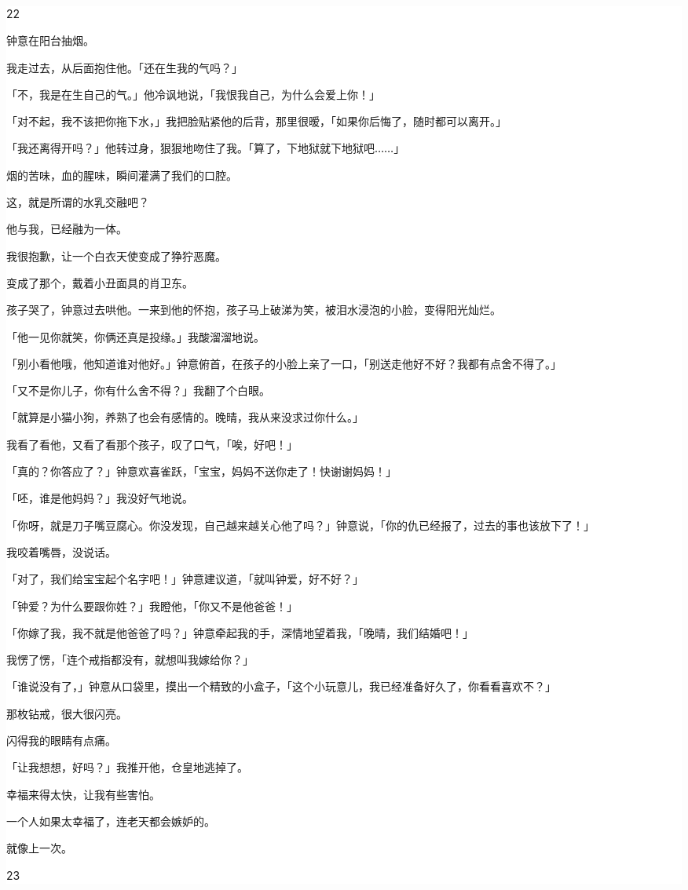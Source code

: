 22

钟意在阳台抽烟。

我走过去，从后面抱住他。「还在生我的气吗？」

「不，我是在生自己的气。」他冷讽地说，「我恨我自己，为什么会爱上你！」

「对不起，我不该把你拖下水，」我把脸贴紧他的后背，那里很暧，「如果你后悔了，随时都可以离开。」

「我还离得开吗？」他转过身，狠狠地吻住了我。「算了，下地狱就下地狱吧……」

烟的苦味，血的腥味，瞬间灌满了我们的口腔。

这，就是所谓的水乳交融吧？

他与我，已经融为一体。

我很抱歉，让一个白衣天使变成了狰狞恶魔。

变成了那个，戴着小丑面具的肖卫东。

孩子哭了，钟意过去哄他。一来到他的怀抱，孩子马上破涕为笑，被泪水浸泡的小脸，变得阳光灿烂。

「他一见你就笑，你俩还真是投缘。」我酸溜溜地说。

「别小看他哦，他知道谁对他好。」钟意俯首，在孩子的小脸上亲了一口，「别送走他好不好？我都有点舍不得了。」

「又不是你儿子，你有什么舍不得？」我翻了个白眼。

「就算是小猫小狗，养熟了也会有感情的。晚晴，我从来没求过你什么。」

我看了看他，又看了看那个孩子，叹了口气，「唉，好吧！」

「真的？你答应了？」钟意欢喜雀跃，「宝宝，妈妈不送你走了！快谢谢妈妈！」

「呸，谁是他妈妈？」我没好气地说。

「你呀，就是刀子嘴豆腐心。你没发现，自己越来越关心他了吗？」钟意说，「你的仇已经报了，过去的事也该放下了！」

我咬着嘴唇，没说话。

「对了，我们给宝宝起个名字吧！」钟意建议道，「就叫钟爱，好不好？」

「钟爱？为什么要跟你姓？」我瞪他，「你又不是他爸爸！」

「你嫁了我，我不就是他爸爸了吗？」钟意牵起我的手，深情地望着我，「晚晴，我们结婚吧！」

我愣了愣，「连个戒指都没有，就想叫我嫁给你？」

「谁说没有了，」钟意从口袋里，摸出一个精致的小盒子，「这个小玩意儿，我已经准备好久了，你看看喜欢不？」

那枚钻戒，很大很闪亮。

闪得我的眼睛有点痛。

「让我想想，好吗？」我推开他，仓皇地逃掉了。

幸福来得太快，让我有些害怕。

一个人如果太幸福了，连老天都会嫉妒的。

就像上一次。

23
